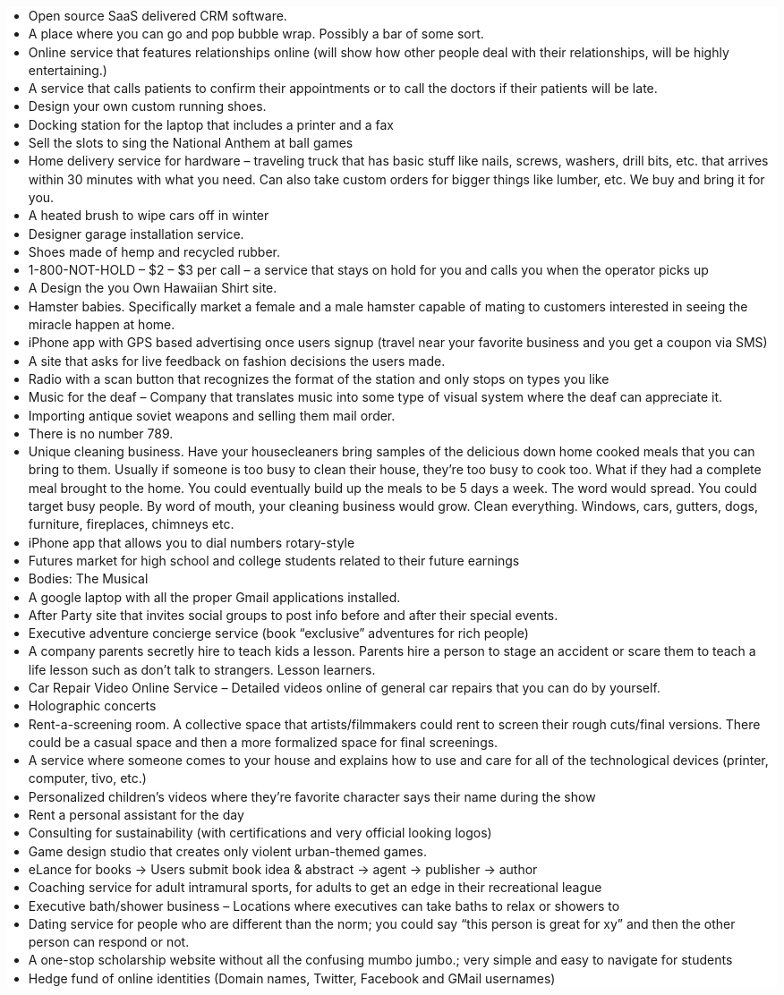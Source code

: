 * Open source SaaS delivered CRM software.
* A place where you can go and pop bubble wrap. Possibly a bar of some sort.
* Online service that features relationships online (will show how other people deal with their relationships, will be highly entertaining.)
* A service that calls patients to confirm their appointments or to call the doctors if their patients will be late.
* Design your own custom running shoes.
* Docking station for the laptop that includes a printer and a fax
* Sell the slots to sing the National Anthem at ball games
* Home delivery service for hardware – traveling truck that has basic stuff like nails, screws, washers, drill bits, etc. that arrives within 30 minutes with what you need. Can also take custom orders for bigger things like lumber, etc. We buy and bring it for you.
* A heated brush to wipe cars off in winter
* Designer garage installation service.
* Shoes made of hemp and recycled rubber.
* 1-800-NOT-HOLD – $2 – $3 per call – a service that stays on hold for you and calls you when the operator picks up
* A Design the you Own Hawaiian Shirt site.
* Hamster babies. Specifically market a female and a male hamster capable of mating to customers interested in seeing the miracle happen at home.
* iPhone app with GPS based advertising once users signup (travel near your favorite business and you get a coupon via SMS)
* A site that asks for live feedback on fashion decisions the users made.
* Radio with a scan button that recognizes the format of the station and only stops on types you like
* Music for the deaf – Company that translates music into some type of visual system where the deaf can appreciate it.
* Importing antique soviet weapons and selling them mail order.
* There is no number 789.
* Unique cleaning business. Have your housecleaners bring samples of the delicious down home cooked meals that you can bring to them. Usually if someone is too busy to clean their house, they’re too busy to cook too. What if they had a complete meal brought to the home. You could eventually build up the meals to be 5 days a week. The word would spread. You could target busy people. By word of mouth, your cleaning business would grow. Clean everything. Windows, cars, gutters, dogs, furniture, fireplaces, chimneys etc.
* iPhone app that allows you to dial numbers rotary-style
* Futures market for high school and college students related to their future earnings
* Bodies: The Musical
* A google laptop with all the proper Gmail applications installed.
* After Party site that invites social groups to post info before and after their special events.
* Executive adventure concierge service (book “exclusive” adventures for rich people)
* A company parents secretly hire to teach kids a lesson. Parents hire a person to stage an accident or scare them to teach a life lesson such as don’t talk to strangers. Lesson learners.
* Car Repair Video Online Service – Detailed videos online of general car repairs that you can do by yourself.
* Holographic concerts
* Rent-a-screening room.  A collective space that artists/filmmakers could rent to screen their rough cuts/final versions.  There could be a casual space and then a more formalized space for final screenings.
* A service where someone comes to your house and explains how to use and care for all of the technological devices (printer, computer, tivo, etc.)
* Personalized children’s videos where they’re favorite character says their name during the show
* Rent a personal assistant for the day
* Consulting for sustainability (with certifications and very official looking logos)
* Game design studio that creates only violent urban-themed games.
* eLance for books -> Users submit book idea & abstract -> agent -> publisher -> author
* Coaching service for adult intramural sports, for adults to get an edge in their recreational league
* Executive bath/shower business – Locations where executives can take baths to relax or showers to
* Dating service for people who are different than the norm; you could say “this person is great for xy” and then the other person can respond or not.
* A one-stop scholarship website without all the confusing mumbo jumbo.; very simple and easy to navigate for students
* Hedge fund of online identities (Domain names, Twitter, Facebook and GMail usernames)